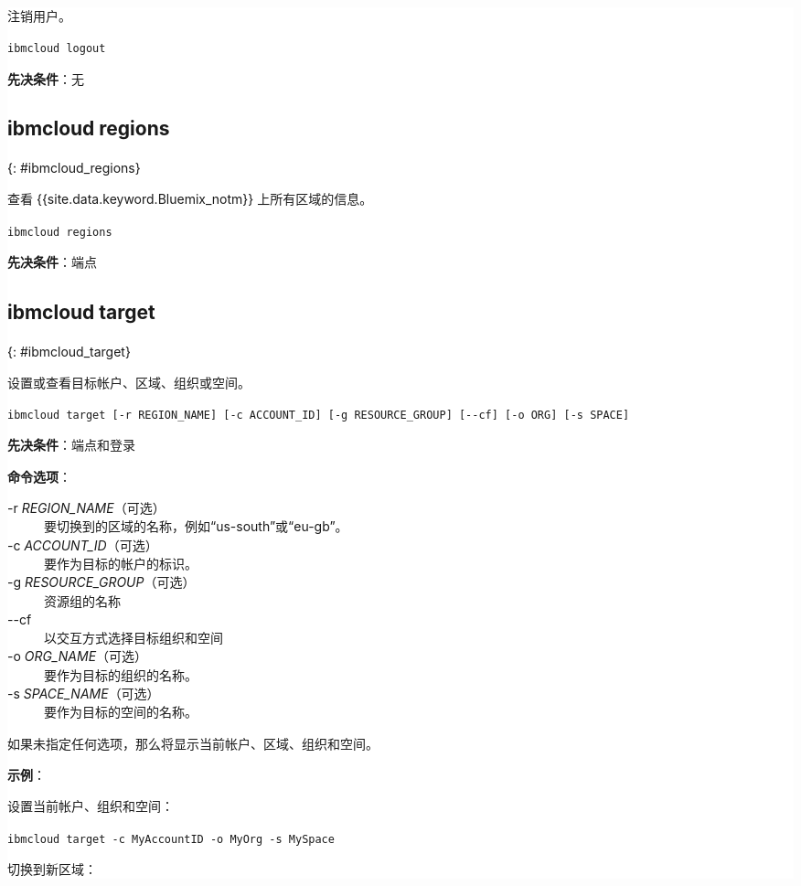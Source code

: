 注销用户。

```
ibmcloud logout
```

<strong>先决条件</strong>：无

## ibmcloud regions
{: #ibmcloud_regions}

查看 {{site.data.keyword.Bluemix_notm}} 上所有区域的信息。

```
ibmcloud regions
```

<strong>先决条件</strong>：端点

## ibmcloud target
{: #ibmcloud_target}


设置或查看目标帐户、区域、组织或空间。

```
ibmcloud target [-r REGION_NAME] [-c ACCOUNT_ID] [-g RESOURCE_GROUP] [--cf] [-o ORG] [-s SPACE]
```

<strong>先决条件</strong>：端点和登录

<strong>命令选项</strong>：
   <dl>
   <dt>-r <i>REGION_NAME</i>（可选）</dt>
   <dd>要切换到的区域的名称，例如“us-south”或“eu-gb”。</dd>
   <dt>-c <i>ACCOUNT_ID</i>（可选）</dt>
   <dd>要作为目标的帐户的标识。</dd>
   <dt>-g <i>RESOURCE_GROUP</i>（可选）</dt>
   <dd>资源组的名称</dd>
   <dt>--cf</dt>
   <dd>以交互方式选择目标组织和空间</dd>
   <dt>-o <i>ORG_NAME</i>（可选）</dt>
   <dd>要作为目标的组织的名称。</dd>
   <dt>-s <i>SPACE_NAME</i>（可选）</dt>
   <dd>要作为目标的空间的名称。</dd>
   </dl>
如果未指定任何选项，那么将显示当前帐户、区域、组织和空间。


<strong>示例</strong>：

设置当前帐户、组织和空间：

```
ibmcloud target -c MyAccountID -o MyOrg -s MySpace
```

切换到新区域：
